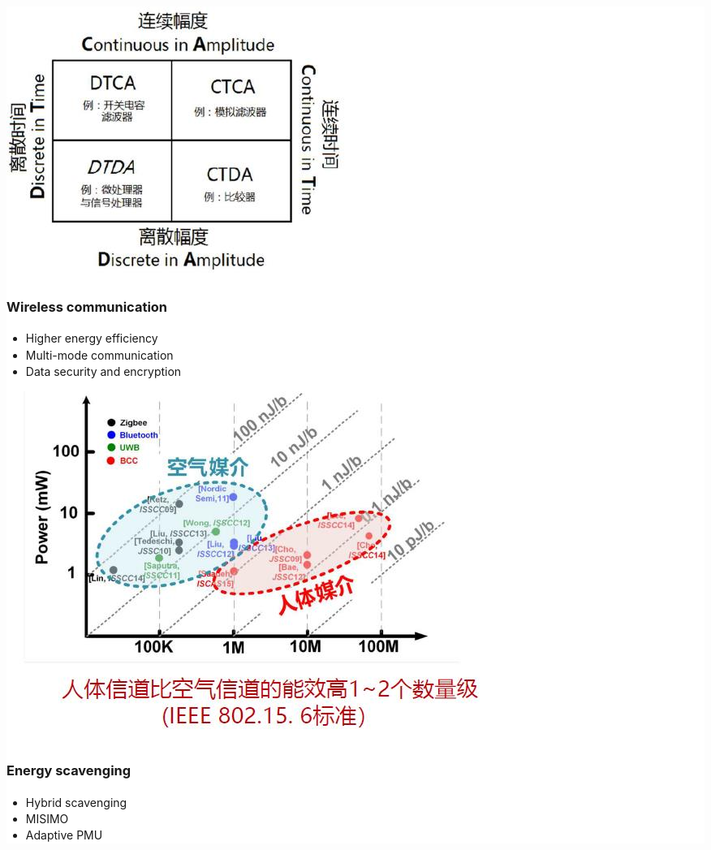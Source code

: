 ![](https://github.com/VenciFreeman/Notes/blob/master/fig/ME03/ME03_chapter03_fig36.jpg)

### Wireless communication

- Higher energy efficiency
- Multi-mode communication
- Data security and encryption

![](https://github.com/VenciFreeman/Notes/blob/master/fig/ME03/ME03_chapter03_fig37.jpg)

### Energy scavenging

- Hybrid scavenging
- MISIMO
- Adaptive PMU
